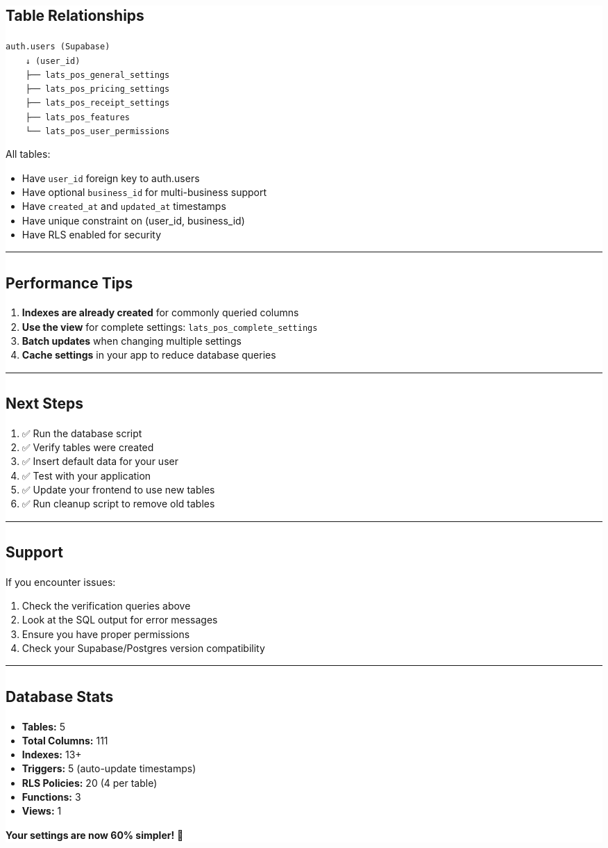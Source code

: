
## Table Relationships

```
auth.users (Supabase)
    ↓ (user_id)
    ├── lats_pos_general_settings
    ├── lats_pos_pricing_settings
    ├── lats_pos_receipt_settings
    ├── lats_pos_features
    └── lats_pos_user_permissions
```

All tables:
- Have `user_id` foreign key to auth.users
- Have optional `business_id` for multi-business support
- Have `created_at` and `updated_at` timestamps
- Have unique constraint on (user_id, business_id)
- Have RLS enabled for security

---

## Performance Tips

1. **Indexes are already created** for commonly queried columns
2. **Use the view** for complete settings: `lats_pos_complete_settings`
3. **Batch updates** when changing multiple settings
4. **Cache settings** in your app to reduce database queries

---

## Next Steps

1. ✅ Run the database script
2. ✅ Verify tables were created
3. ✅ Insert default data for your user
4. ✅ Test with your application
5. ✅ Update your frontend to use new tables
6. ✅ Run cleanup script to remove old tables

---

## Support

If you encounter issues:
1. Check the verification queries above
2. Look at the SQL output for error messages
3. Ensure you have proper permissions
4. Check your Supabase/Postgres version compatibility

---

## Database Stats

- **Tables:** 5
- **Total Columns:** 111
- **Indexes:** 13+
- **Triggers:** 5 (auto-update timestamps)
- **RLS Policies:** 20 (4 per table)
- **Functions:** 3
- **Views:** 1

**Your settings are now 60% simpler!** 🎉

